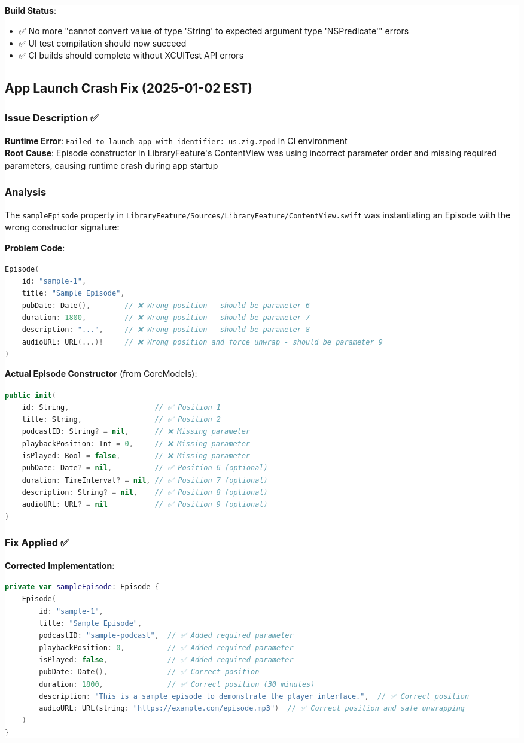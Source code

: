 **Build Status**:
- ✅ No more "cannot convert value of type 'String' to expected argument type 'NSPredicate'" errors
- ✅ UI test compilation should now succeed
- ✅ CI builds should complete without XCUITest API errors

## App Launch Crash Fix (2025-01-02 EST)

### Issue Description ✅
**Runtime Error**: `Failed to launch app with identifier: us.zig.zpod` in CI environment  
**Root Cause**: Episode constructor in LibraryFeature's ContentView was using incorrect parameter order and missing required parameters, causing runtime crash during app startup  

### Analysis
The `sampleEpisode` property in `LibraryFeature/Sources/LibraryFeature/ContentView.swift` was instantiating an Episode with the wrong constructor signature:

**Problem Code**:
```swift
Episode(
    id: "sample-1",
    title: "Sample Episode",
    pubDate: Date(),        // ❌ Wrong position - should be parameter 6
    duration: 1800,         // ❌ Wrong position - should be parameter 7  
    description: "...",     // ❌ Wrong position - should be parameter 8
    audioURL: URL(...)!     // ❌ Wrong position and force unwrap - should be parameter 9
)
```

**Actual Episode Constructor** (from CoreModels):
```swift
public init(
    id: String,                    // ✅ Position 1
    title: String,                 // ✅ Position 2
    podcastID: String? = nil,      // ❌ Missing parameter
    playbackPosition: Int = 0,     // ❌ Missing parameter
    isPlayed: Bool = false,        // ❌ Missing parameter
    pubDate: Date? = nil,          // ✅ Position 6 (optional)
    duration: TimeInterval? = nil, // ✅ Position 7 (optional)
    description: String? = nil,    // ✅ Position 8 (optional)
    audioURL: URL? = nil           // ✅ Position 9 (optional)
)
```

### Fix Applied ✅
**Corrected Implementation**:
```swift
private var sampleEpisode: Episode {
    Episode(
        id: "sample-1",
        title: "Sample Episode",
        podcastID: "sample-podcast",  // ✅ Added required parameter
        playbackPosition: 0,          // ✅ Added required parameter  
        isPlayed: false,              // ✅ Added required parameter
        pubDate: Date(),              // ✅ Correct position
        duration: 1800,               // ✅ Correct position (30 minutes)
        description: "This is a sample episode to demonstrate the player interface.",  // ✅ Correct position
        audioURL: URL(string: "https://example.com/episode.mp3")  // ✅ Correct position and safe unwrapping
    )
}
```
